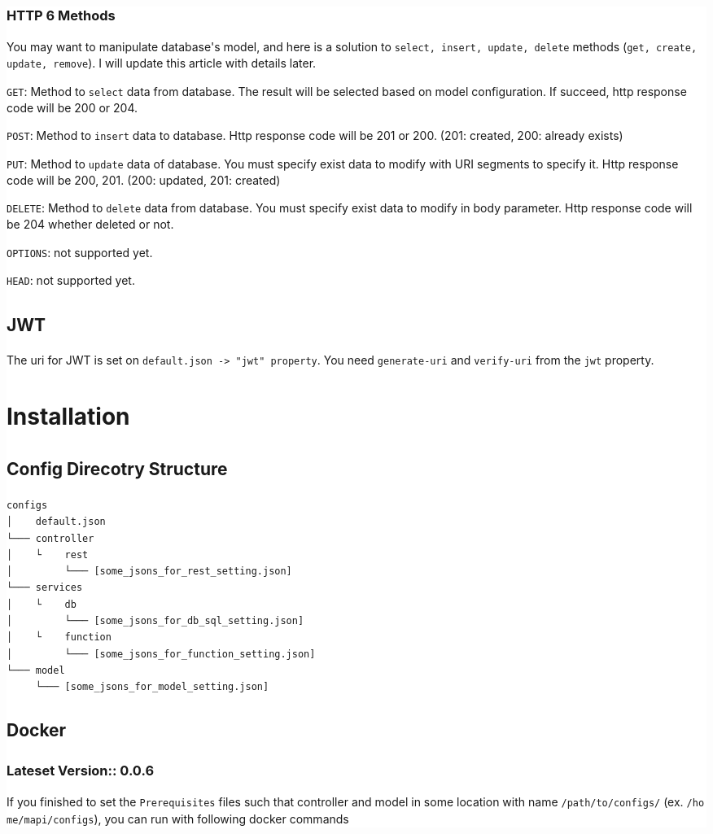 ### HTTP 6 Methods

You may want to manipulate database's model, and here is a solution to `select, insert, update, delete` methods (`get, create, update, remove`). I will update this article with details later.

`GET`: Method to `select` data from database. The result will be selected based on model configuration. If succeed, http response code will be 200 or 204.

`POST`: Method to `insert` data to database. Http response code will be 201 or 200. (201: created, 200: already exists)

`PUT`: Method to `update` data of database. You must specify exist data to modify with URI segments to specify it. Http response code will be 200, 201. (200: updated, 201: created)

`DELETE`: Method to `delete` data from database. You must specify exist data to modify in body parameter. Http response code will be 204 whether deleted or not.

`OPTIONS`: not supported yet.

`HEAD`: not supported yet.

## JWT

The uri for JWT is set on `default.json -> "jwt" property`. You need `generate-uri` and `verify-uri` from the `jwt` property.

# Installation

## Config Direcotry Structure

```
configs
│    default.json
└─── controller
│    └    rest
│         └─── [some_jsons_for_rest_setting.json]
└─── services
│    └    db
│         └─── [some_jsons_for_db_sql_setting.json]
│    └    function
│         └─── [some_jsons_for_function_setting.json]
└─── model
     └─── [some_jsons_for_model_setting.json]    
```

## Docker

### Lateset Version:: 0.0.6

If you finished to set the `Prerequisites` files such that controller and model in some location with name `/path/to/configs/` (ex. `/home/mapi/configs`), you can run with following docker commands
